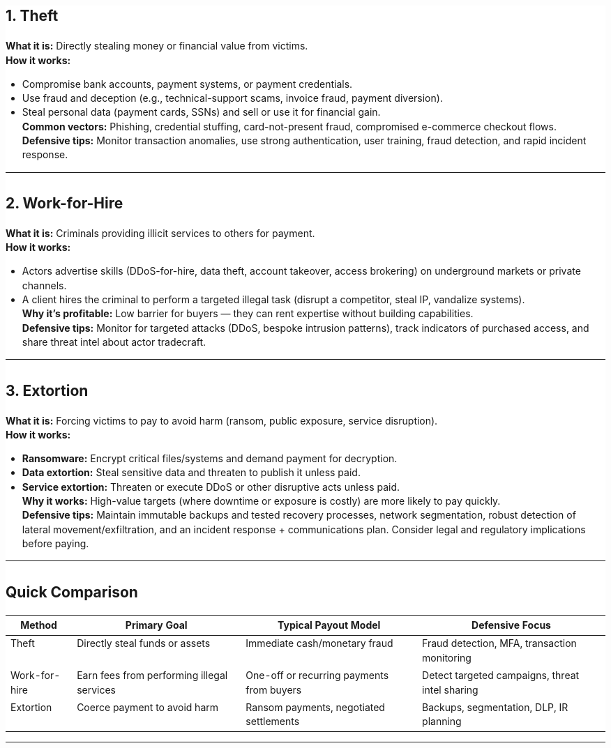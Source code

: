 
## 1. Theft
**What it is:** Directly stealing money or financial value from victims.  
**How it works:**  
- Compromise bank accounts, payment systems, or payment credentials.  
- Use fraud and deception (e.g., technical-support scams, invoice fraud, payment diversion).  
- Steal personal data (payment cards, SSNs) and sell or use it for financial gain.  
**Common vectors:** Phishing, credential stuffing, card-not-present fraud, compromised e-commerce checkout flows.  
**Defensive tips:** Monitor transaction anomalies, use strong authentication, user training, fraud detection, and rapid incident response.

---

## 2. Work-for-Hire
**What it is:** Criminals providing illicit services to others for payment.  
**How it works:**  
- Actors advertise skills (DDoS-for-hire, data theft, account takeover, access brokering) on underground markets or private channels.  
- A client hires the criminal to perform a targeted illegal task (disrupt a competitor, steal IP, vandalize systems).  
**Why it’s profitable:** Low barrier for buyers — they can rent expertise without building capabilities.  
**Defensive tips:** Monitor for targeted attacks (DDoS, bespoke intrusion patterns), track indicators of purchased access, and share threat intel about actor tradecraft.

---

## 3. Extortion
**What it is:** Forcing victims to pay to avoid harm (ransom, public exposure, service disruption).  
**How it works:**  
- **Ransomware:** Encrypt critical files/systems and demand payment for decryption.  
- **Data extortion:** Steal sensitive data and threaten to publish it unless paid.  
- **Service extortion:** Threaten or execute DDoS or other disruptive acts unless paid.  
**Why it works:** High-value targets (where downtime or exposure is costly) are more likely to pay quickly.  
**Defensive tips:** Maintain immutable backups and tested recovery processes, network segmentation, robust detection of lateral movement/exfiltration, and an incident response + communications plan. Consider legal and regulatory implications before paying.

---

## Quick Comparison

| Method | Primary Goal | Typical Payout Model | Defensive Focus |
|--------|--------------|----------------------|------------------|
| Theft | Directly steal funds or assets | Immediate cash/monetary fraud | Fraud detection, MFA, transaction monitoring |
| Work-for-hire | Earn fees from performing illegal services | One-off or recurring payments from buyers | Detect targeted campaigns, threat intel sharing |
| Extortion | Coerce payment to avoid harm | Ransom payments, negotiated settlements | Backups, segmentation, DLP, IR planning |

---